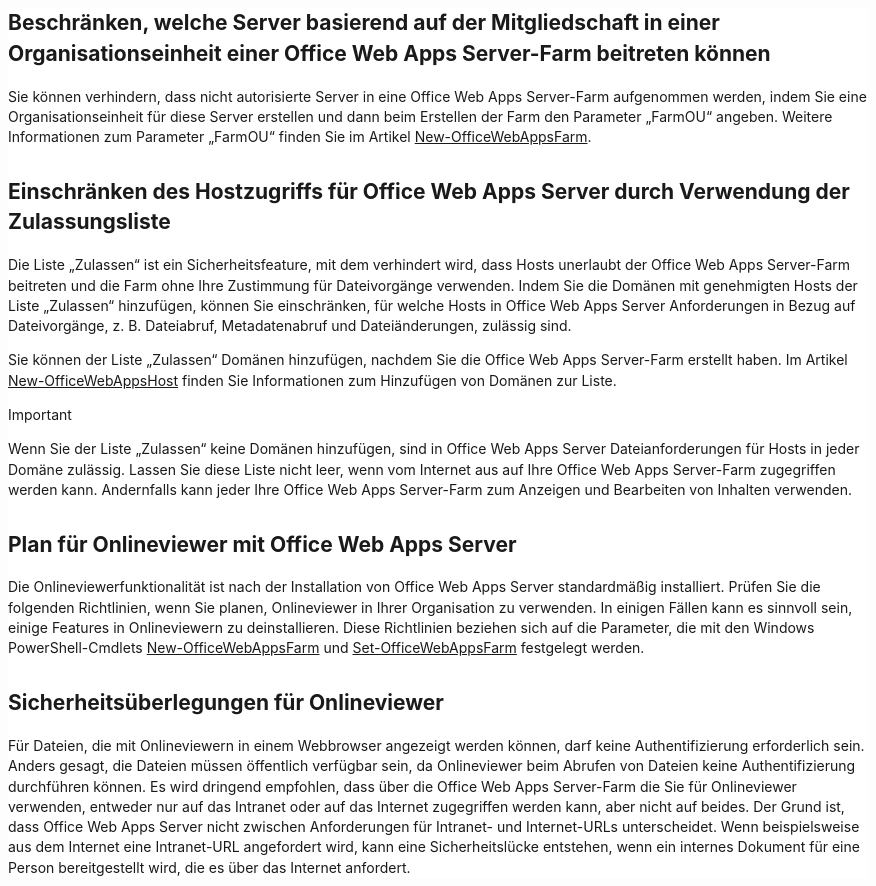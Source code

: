 ## Beschränken, welche Server basierend auf der Mitgliedschaft in einer Organisationseinheit einer Office Web Apps Server-Farm beitreten können

Sie können verhindern, dass nicht autorisierte Server in eine Office Web Apps Server-Farm aufgenommen werden, indem Sie eine Organisationseinheit für diese Server erstellen und dann beim Erstellen der Farm den Parameter „FarmOU“ angeben. Weitere Informationen zum Parameter „FarmOU“ finden Sie im Artikel [New-OfficeWebAppsFarm](https://docs.microsoft.com/en-us/powershell/module/officewebapps/new-officewebappsfarm?view=officewebapps-ps).

## Einschränken des Hostzugriffs für Office Web Apps Server durch Verwendung der Zulassungsliste

Die Liste „Zulassen“ ist ein Sicherheitsfeature, mit dem verhindert wird, dass Hosts unerlaubt der Office Web Apps Server-Farm beitreten und die Farm ohne Ihre Zustimmung für Dateivorgänge verwenden. Indem Sie die Domänen mit genehmigten Hosts der Liste „Zulassen“ hinzufügen, können Sie einschränken, für welche Hosts in Office Web Apps Server Anforderungen in Bezug auf Dateivorgänge, z. B. Dateiabruf, Metadatenabruf und Dateiänderungen, zulässig sind.

Sie können der Liste „Zulassen“ Domänen hinzufügen, nachdem Sie die Office Web Apps Server-Farm erstellt haben. Im Artikel [New-OfficeWebAppsHost](https://docs.microsoft.com/en-us/powershell/module/officewebapps/new-officewebappshost?view=officewebapps-ps) finden Sie Informationen zum Hinzufügen von Domänen zur Liste.


> [!IMPORTANT]
> Wenn Sie der Liste „Zulassen“ keine Domänen hinzufügen, sind in Office Web Apps Server Dateianforderungen für Hosts in jeder Domäne zulässig. Lassen Sie diese Liste nicht leer, wenn vom Internet aus auf Ihre Office Web Apps Server-Farm zugegriffen werden kann. Andernfalls kann jeder Ihre Office Web Apps Server-Farm zum Anzeigen und Bearbeiten von Inhalten verwenden.



## Plan für Onlineviewer mit Office Web Apps Server

Die Onlineviewerfunktionalität ist nach der Installation von Office Web Apps Server standardmäßig installiert. Prüfen Sie die folgenden Richtlinien, wenn Sie planen, Onlineviewer in Ihrer Organisation zu verwenden. In einigen Fällen kann es sinnvoll sein, einige Features in Onlineviewern zu deinstallieren. Diese Richtlinien beziehen sich auf die Parameter, die mit den Windows PowerShell-Cmdlets [New-OfficeWebAppsFarm](https://docs.microsoft.com/en-us/powershell/module/officewebapps/new-officewebappsfarm?view=officewebapps-ps) und [Set-OfficeWebAppsFarm](https://docs.microsoft.com/en-us/powershell/module/officewebapps/set-officewebappsfarm?view=officewebapps-ps) festgelegt werden.

## Sicherheitsüberlegungen für Onlineviewer

Für Dateien, die mit Onlineviewern in einem Webbrowser angezeigt werden können, darf keine Authentifizierung erforderlich sein. Anders gesagt, die Dateien müssen öffentlich verfügbar sein, da Onlineviewer beim Abrufen von Dateien keine Authentifizierung durchführen können. Es wird dringend empfohlen, dass über die Office Web Apps Server-Farm die Sie für Onlineviewer verwenden, entweder nur auf das Intranet oder auf das Internet zugegriffen werden kann, aber nicht auf beides. Der Grund ist, dass Office Web Apps Server nicht zwischen Anforderungen für Intranet- und Internet-URLs unterscheidet. Wenn beispielsweise aus dem Internet eine Intranet-URL angefordert wird, kann eine Sicherheitslücke entstehen, wenn ein internes Dokument für eine Person bereitgestellt wird, die es über das Internet anfordert.
